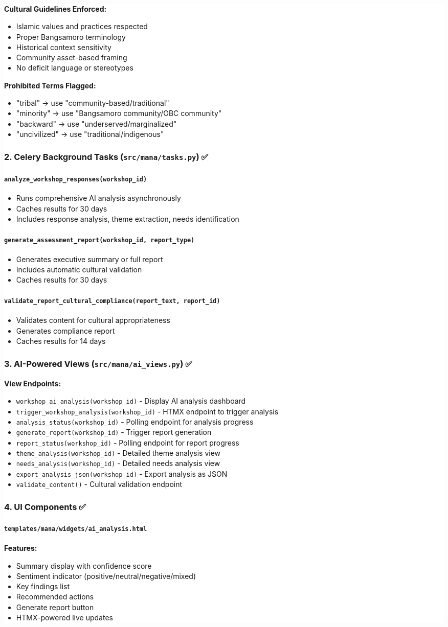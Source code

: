 **Cultural Guidelines Enforced:**
- Islamic values and practices respected
- Proper Bangsamoro terminology
- Historical context sensitivity
- Community asset-based framing
- No deficit language or stereotypes

**Prohibited Terms Flagged:**
- "tribal" → use "community-based/traditional"
- "minority" → use "Bangsamoro community/OBC community"
- "backward" → use "underserved/marginalized"
- "uncivilized" → use "traditional/indigenous"

### 2. Celery Background Tasks (`src/mana/tasks.py`) ✅

#### `analyze_workshop_responses(workshop_id)`
- Runs comprehensive AI analysis asynchronously
- Caches results for 30 days
- Includes response analysis, theme extraction, needs identification

#### `generate_assessment_report(workshop_id, report_type)`
- Generates executive summary or full report
- Includes automatic cultural validation
- Caches results for 30 days

#### `validate_report_cultural_compliance(report_text, report_id)`
- Validates content for cultural appropriateness
- Generates compliance report
- Caches results for 14 days

### 3. AI-Powered Views (`src/mana/ai_views.py`) ✅

**View Endpoints:**
- `workshop_ai_analysis(workshop_id)` - Display AI analysis dashboard
- `trigger_workshop_analysis(workshop_id)` - HTMX endpoint to trigger analysis
- `analysis_status(workshop_id)` - Polling endpoint for analysis progress
- `generate_report(workshop_id)` - Trigger report generation
- `report_status(workshop_id)` - Polling endpoint for report progress
- `theme_analysis(workshop_id)` - Detailed theme analysis view
- `needs_analysis(workshop_id)` - Detailed needs analysis view
- `export_analysis_json(workshop_id)` - Export analysis as JSON
- `validate_content()` - Cultural validation endpoint

### 4. UI Components ✅

#### `templates/mana/widgets/ai_analysis.html`
**Features:**
- Summary display with confidence score
- Sentiment indicator (positive/neutral/negative/mixed)
- Key findings list
- Recommended actions
- Generate report button
- HTMX-powered live updates
